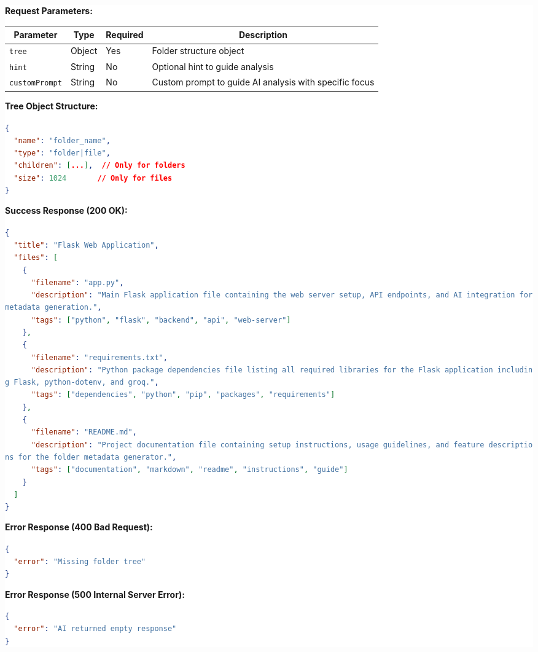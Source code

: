 **Request Parameters:**

| Parameter | Type | Required | Description |
|-----------|------|----------|-------------|
| `tree` | Object | Yes | Folder structure object |
| `hint` | String | No | Optional hint to guide analysis |
| `customPrompt` | String | No | Custom prompt to guide AI analysis with specific focus |

**Tree Object Structure:**
```json
{
  "name": "folder_name",
  "type": "folder|file",
  "children": [...],  // Only for folders
  "size": 1024       // Only for files
}
```

**Success Response (200 OK):**
```json
{
  "title": "Flask Web Application",
  "files": [
    {
      "filename": "app.py",
      "description": "Main Flask application file containing the web server setup, API endpoints, and AI integration for metadata generation.",
      "tags": ["python", "flask", "backend", "api", "web-server"]
    },
    {
      "filename": "requirements.txt",
      "description": "Python package dependencies file listing all required libraries for the Flask application including Flask, python-dotenv, and groq.",
      "tags": ["dependencies", "python", "pip", "packages", "requirements"]
    },
    {
      "filename": "README.md",
      "description": "Project documentation file containing setup instructions, usage guidelines, and feature descriptions for the folder metadata generator.",
      "tags": ["documentation", "markdown", "readme", "instructions", "guide"]
    }
  ]
}
```

**Error Response (400 Bad Request):**
```json
{
  "error": "Missing folder tree"
}
```

**Error Response (500 Internal Server Error):**
```json
{
  "error": "AI returned empty response"
}
```
